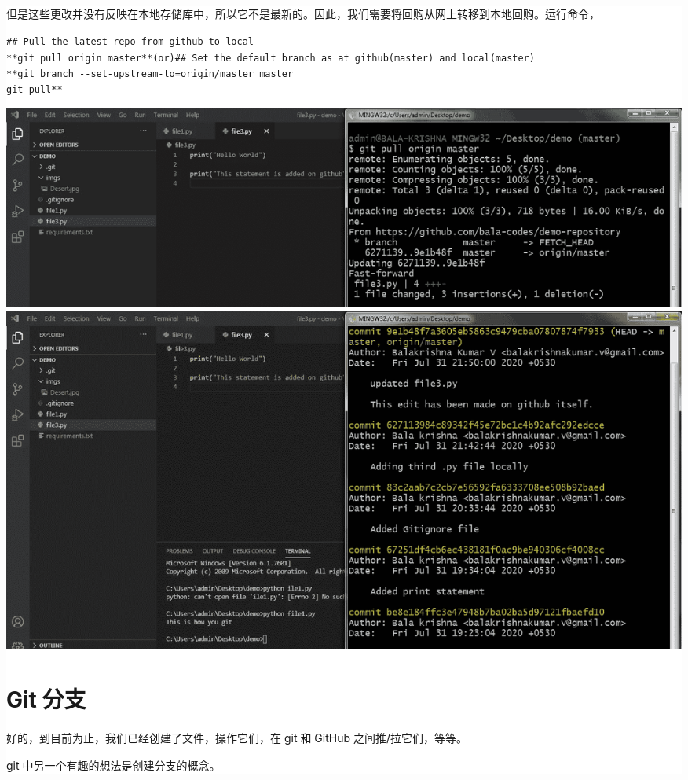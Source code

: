 但是这些更改并没有反映在本地存储库中，所以它不是最新的。因此，我们需要将回购从网上转移到本地回购。运行命令，

```
## Pull the latest repo from github to local
**git pull origin master**(or)## Set the default branch as at github(master) and local(master)
**git branch --set-upstream-to=origin/master master
git pull**
```

![](img/2b0e84dcc2e4956cd119aa857aa2c720.png)![](img/d7a2841b1fa74366de120f8343b4d855.png)

# Git 分支

好的，到目前为止，我们已经创建了文件，操作它们，在 git 和 GitHub 之间推/拉它们，等等。

git 中另一个有趣的想法是创建分支的概念。

